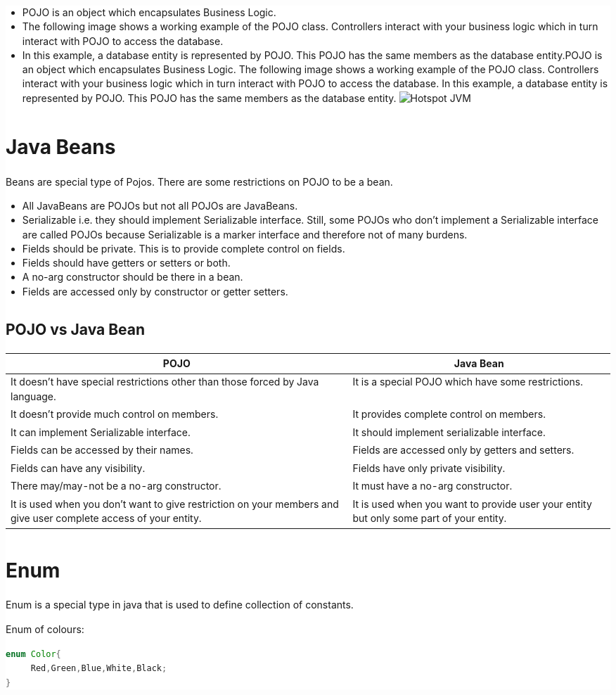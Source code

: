 * POJO is an object which encapsulates Business Logic. 
* The following image shows a working example of the POJO class. Controllers interact with your business logic which in turn interact with POJO to access the database. 
* In this example, a database entity is represented by POJO. This POJO has the same members as the database entity.POJO is an object which encapsulates Business Logic. The following image shows a working example of the POJO class. Controllers interact with your business logic which in turn interact with POJO to access the database. In this example, a database entity is represented by POJO. This POJO has the same members as the database entity.
![Hotspot JVM](Images/pojo.jpg)

# Java Beans

Beans are special type of Pojos. There are some restrictions on POJO to be a bean.

* All JavaBeans are POJOs but not all POJOs are JavaBeans.
* Serializable i.e. they should implement Serializable interface. Still, some POJOs who don’t implement a Serializable interface are called POJOs because Serializable is a marker interface and therefore not of many burdens.
* Fields should be private. This is to provide complete control on fields.
* Fields should have getters or setters or both.
* A no-arg constructor should be there in a bean.
* Fields are accessed only by constructor or getter setters.

## POJO vs Java Bean

| POJO | Java Bean |
| --- | --- |
| It doesn’t have special restrictions other than those forced by Java language. | It is a special POJO which have some restrictions.
| It doesn’t provide much control on members. | It provides complete control on members. |
| It can implement Serializable interface. | It should implement serializable interface. |
| Fields can be accessed by their names. | Fields are accessed only by getters and setters. |
| Fields can have any visibility. | Fields have only private visibility. |
| There may/may-not be a no-arg constructor. | It must have a no-arg constructor. |
| It is used when you don’t want to give restriction on your members and give user complete access of your entity. | It is used when you want to provide user your entity but only some part of your entity. |

# Enum

Enum is a special type in java that is used to define collection of constants.

Enum of colours:
```java
enum Color{
     Red,Green,Blue,White,Black;
}
```
